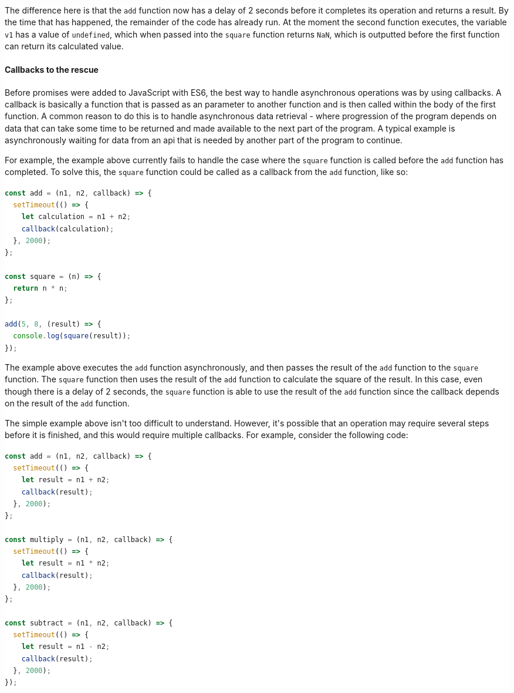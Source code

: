 The difference here is that the `add` function now has a delay of 2 seconds before it completes its operation and returns a result. By the time that has happened, the remainder of the code has already run. At the moment the second function executes, the variable `v1` has a value of `undefined`, which when passed into the `square` function returns `NaN`, which is outputted before the first function can return its calculated value.

#### Callbacks to the rescue

Before promises were added to JavaScript with ES6, the best way to handle asynchronous operations was by using callbacks. A callback is basically a function that is passed as an parameter to another function and is then called within the body of the first function. A common reason to do this is to handle asynchronous data retrieval - where progression of the program depends on data that can take some time to be returned and made available to the next part of the program. A typical example is asynchronously waiting for data from an api that is needed by another part of the program to continue.

For example, the example above currently fails to handle the case where the `square` function is called before the `add` function has completed. To solve this, the `square` function could be called as a callback from the `add` function, like so:

```javascript
const add = (n1, n2, callback) => {
  setTimeout(() => {
    let calculation = n1 + n2;
    callback(calculation);
  }, 2000);
};

const square = (n) => {
  return n * n;
};

add(5, 8, (result) => {
  console.log(square(result));
});
```

The example above executes the `add` function asynchronously, and then passes the result of the `add` function to the `square` function. The `square` function then uses the result of the `add` function to calculate the square of the result. In this case, even though there is a delay of 2 seconds, the `square` function is able to use the result of the `add` function since the callback depends on the result of the `add` function.

The simple example above isn't too difficult to understand. However, it's possible that an operation may require several steps before it is finished, and this would require multiple callbacks. For example, consider the following code:

```javascript
const add = (n1, n2, callback) => {
  setTimeout(() => {
    let result = n1 + n2;
    callback(result);
  }, 2000);
};

const multiply = (n1, n2, callback) => {
  setTimeout(() => {
    let result = n1 * n2;
    callback(result);
  }, 2000);
};

const subtract = (n1, n2, callback) => {
  setTimeout(() => {
    let result = n1 - n2;
    callback(result);
  }, 2000);
});
```
